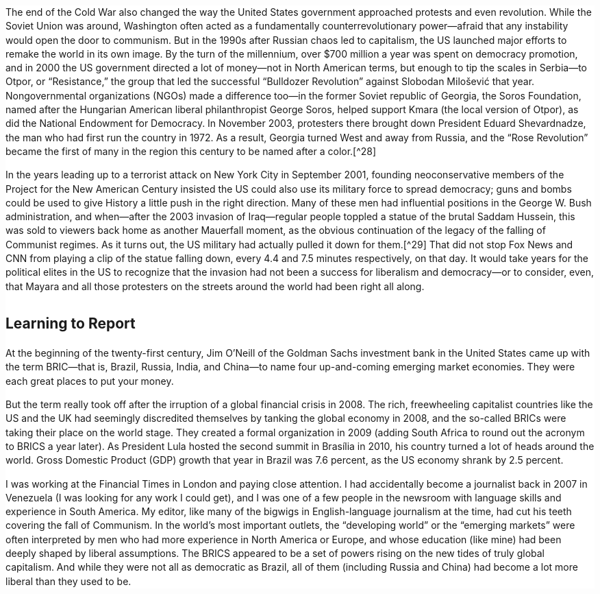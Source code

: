 The end of the Cold War also changed the way the United States government approached protests and even revolution. While the Soviet Union was around, Washington often acted as a fundamentally counterrevolutionary power—afraid that any instability would open the door to communism. But in the 1990s after Russian chaos led to capitalism, the US launched major efforts to remake the world in its own image. By the turn of the millennium, over $700 million a year was spent on democracy promotion, and in 2000 the US government directed a lot of money—not in North American terms, but enough to tip the scales in Serbia—to Otpor, or “Resistance,” the group that led the successful “Bulldozer Revolution” against Slobodan Milošević that year. Nongovernmental organizations (NGOs) made a difference too—in the former Soviet republic of Georgia, the Soros Foundation, named after the Hungarian American liberal philanthropist George Soros, helped support Kmara (the local version of Otpor), as did the National Endowment for Democracy. In November 2003, protesters there brought down President Eduard Shevardnadze, the man who had first run the country in 1972. As a result, Georgia turned West and away from Russia, and the “Rose Revolution” became the first of many in the region this century to be named after a color.[^28]

In the years leading up to a terrorist attack on New York City in September 2001, founding neoconservative members of the Project for the New American Century insisted the US could also use its military force to spread democracy; guns and bombs could be used to give History a little push in the right direction. Many of these men had influential positions in the George W. Bush administration, and when—after the 2003 invasion of Iraq—regular people toppled a statue of the brutal Saddam Hussein, this was sold to viewers back home as another Mauerfall moment, as the obvious continuation of the legacy of the falling of Communist regimes. As it turns out, the US military had actually pulled it down for them.[^29] That did not stop Fox News and CNN from playing a clip of the statue falling down, every 4.4 and 7.5 minutes respectively, on that day. It would take years for the political elites in the US to recognize that the invasion had not been a success for liberalism and democracy—or to consider, even, that Mayara and all those protesters on the streets around the world had been right all along.

## Learning to Report

At the beginning of the twenty-first century, Jim O’Neill of the Goldman Sachs investment bank in the United States came up with the term BRIC—that is, Brazil, Russia, India, and China—to name four up-and-coming emerging market economies. They were each great places to put your money.

But the term really took off after the irruption of a global financial crisis in 2008. The rich, freewheeling capitalist countries like the US and the UK had seemingly discredited themselves by tanking the global economy in 2008, and the so-called BRICs were taking their place on the world stage. They created a formal organization in 2009 (adding South Africa to round out the acronym to BRICS a year later). As President Lula hosted the second summit in Brasília in 2010, his country turned a lot of heads around the world. Gross Domestic Product (GDP) growth that year in Brazil was 7.6 percent, as the US economy shrank by 2.5 percent.

I was working at the Financial Times in London and paying close attention. I had accidentally become a journalist back in 2007 in Venezuela (I was looking for any work I could get), and I was one of a few people in the newsroom with language skills and experience in South America. My editor, like many of the bigwigs in English-language journalism at the time, had cut his teeth covering the fall of Communism. In the world’s most important outlets, the “developing world” or the “emerging markets” were often interpreted by men who had more experience in North America or Europe, and whose education (like mine) had been deeply shaped by liberal assumptions. The BRICS appeared to be a set of powers rising on the new tides of truly global capitalism. And while they were not all as democratic as Brazil, all of them (including Russia and China) had become a lot more liberal than they used to be.

   